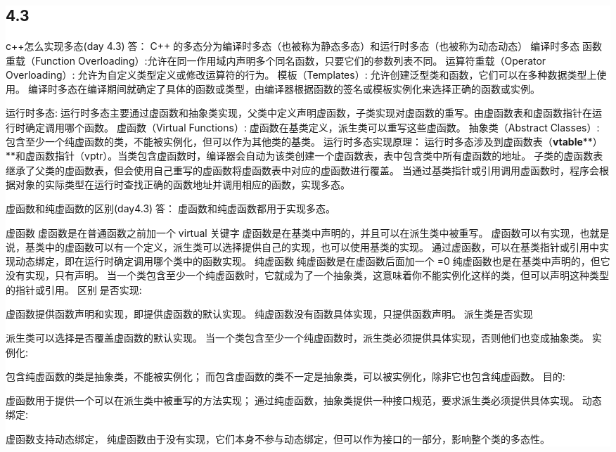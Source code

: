 
## 4.3
c++怎么实现多态(day 4.3)
答：
C++ 的多态分为编译时多态（也被称为静态多态）和运行时多态（也被称为动态动态）
编译时多态
函数重载（Function Overloading）:允许在同一作用域内声明多个同名函数，只要它们的参数列表不同。
运算符重载（Operator Overloading）: 允许为自定义类型定义或修改运算符的行为。
模板（Templates）: 允许创建泛型类和函数，它们可以在多种数据类型上使用。
编译时多态在编译期间就确定了具体的函数或类型，由编译器根据函数的签名或模板实例化来选择正确的函数或实例。

运行时多态: 运行时多态主要通过虚函数和抽象类实现，父类中定义声明虚函数，子类实现对虚函数的重写。由虚函数表和虚函数指针在运行时确定调用哪个函数。
虚函数（Virtual Functions）: 虚函数在基类定义，派生类可以重写这些虚函数。
抽象类（Abstract Classes）: 包含至少一个纯虚函数的类，不能被实例化，但可以作为其他类的基类。
运行时多态实现原理：
运行时多态涉及到虚函数表（**vtable****）**和虚函数指针（vptr）。当类包含虚函数时，编译器会自动为该类创建一个虚函数表，表中包含类中所有虚函数的地址。
子类的虚函数表继承了父类的虚函数表，但会使用自己重写的虚函数将虚函数表中对应的虚函数进行覆盖。
当通过基类指针或引用调用虚函数时，程序会根据对象的实际类型在运行时查找正确的函数地址并调用相应的函数，实现多态。


虚函数和纯虚函数的区别(day4.3)
答：
虚函数和纯虚函数都用于实现多态。

虚函数
虚函数是在普通函数之前加一个 virtual 关键字
虚函数是在基类中声明的，并且可以在派生类中被重写。
虚函数可以有实现，也就是说，基类中的虚函数可以有一个定义，派生类可以选择提供自己的实现，也可以使用基类的实现。
通过虚函数，可以在基类指针或引用中实现动态绑定，即在运行时确定调用哪个类中的函数实现。
纯虚函数
纯虚函数是在虚函数后面加一个 =0 
纯虚函数也是在基类中声明的，但它没有实现，只有声明。
当一个类包含至少一个纯虚函数时，它就成为了一个抽象类，这意味着你不能实例化这样的类，但可以声明这种类型的指针或引用。
区别
是否实现:

虚函数提供函数声明和实现，即提供虚函数的默认实现。
纯虚函数没有函数具体实现，只提供函数声明。
派生类是否实现

派生类可以选择是否覆盖虚函数的默认实现。
当一个类包含至少一个纯虚函数时，派生类必须提供具体实现，否则他们也变成抽象类。
实例化:

包含纯虚函数的类是抽象类，不能被实例化；
而包含虚函数的类不一定是抽象类，可以被实例化，除非它也包含纯虚函数。
目的:

虚函数用于提供一个可以在派生类中被重写的方法实现；
通过纯虚函数，抽象类提供一种接口规范，要求派生类必须提供具体实现。
动态绑定:

虚函数支持动态绑定，
纯虚函数由于没有实现，它们本身不参与动态绑定，但可以作为接口的一部分，影响整个类的多态性。
